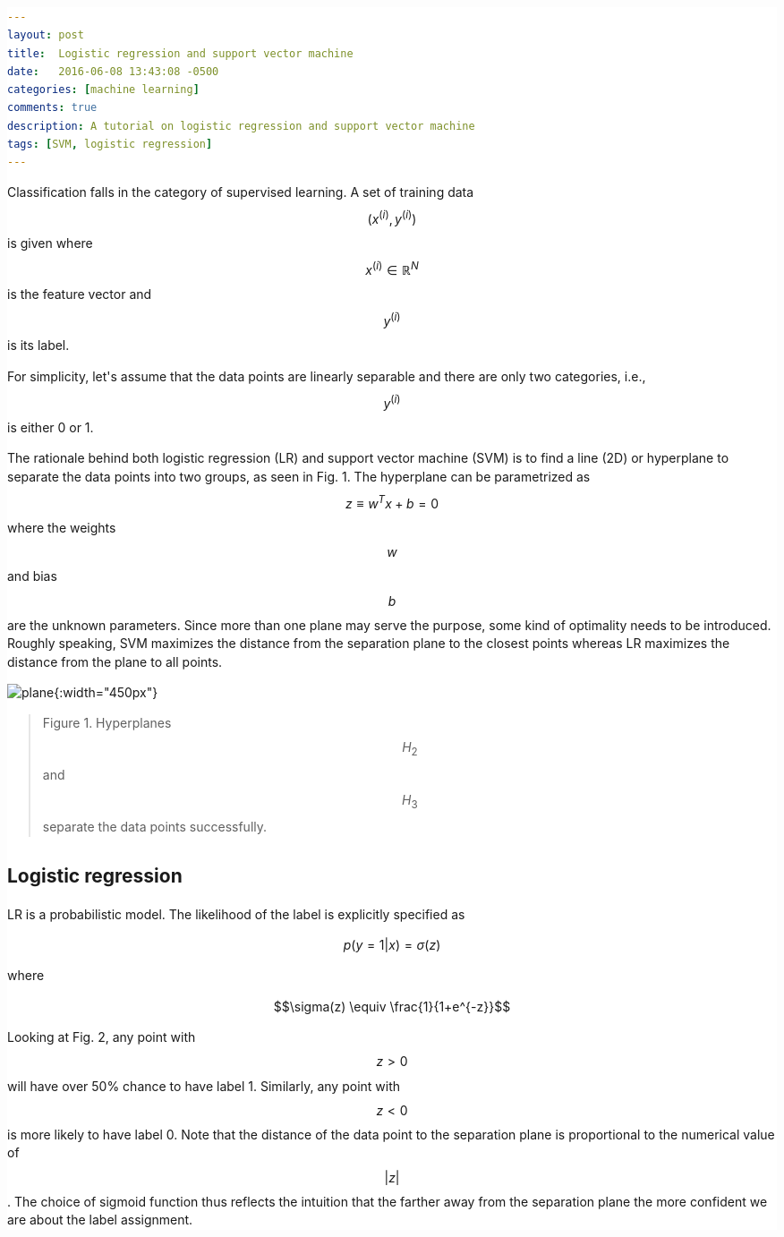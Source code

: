 ```yaml
---
layout: post
title:  Logistic regression and support vector machine
date:   2016-06-08 13:43:08 -0500
categories: [machine learning]
comments: true
description: A tutorial on logistic regression and support vector machine
tags: [SVM, logistic regression]
---
```


Classification falls in the category of supervised learning. 
A set of training data $$\left(x^{(i)}, y^{(i)}\right)$$ is given where $$x^{(i)}\in \mathbb{R}^N$$ is 
the feature vector and $$y^{(i)}$$ is its label.

For simplicity, let's assume that the data points are 
linearly separable and there are only two categories,
i.e., $$y^{(i)}$$ is either 0 or 1.

The rationale behind both logistic regression (LR) and support 
vector machine (SVM) is to find a line (2D) or hyperplane to 
separate the data points into two groups, as seen in Fig. 1. 
The hyperplane can be parametrized as $$z\equiv w^Tx+b=0$$ where 
the weights $$w$$ and bias $$b$$ are the unknown parameters.
Since more than one plane may serve the purpose, some kind of 
optimality needs to be introduced.
Roughly speaking, SVM maximizes the distance from the 
separation plane to the closest points whereas LR maximizes the 
distance from the plane to all points.

![plane](https://upload.wikimedia.org/wikipedia/commons/b/b5/Svm_separating_hyperplanes_%28SVG%29.svg){:width="450px"} 

> Figure 1. Hyperplanes $$H_2$$ and $$H_3$$ separate the data points successfully. 

## Logistic regression

LR is a probabilistic model. 
The likelihood of the label is explicitly specified as

$$ p(y=1|x)  = \sigma (z)$$

where 

$$\sigma(z) \equiv \frac{1}{1+e^{-z}}$$

Looking at Fig. 2, any point with $$z>0$$ will have over 
50% chance to have label 1.
Similarly, any point with $$z<0$$ is more likely to have label 0.
Note that the distance of the data point to the separation plane is
proportional to the numerical value of $$|z|$$.
The choice of sigmoid function thus reflects the intuition that 
the farther away from the separation plane the more confident we
are about the label assignment.
